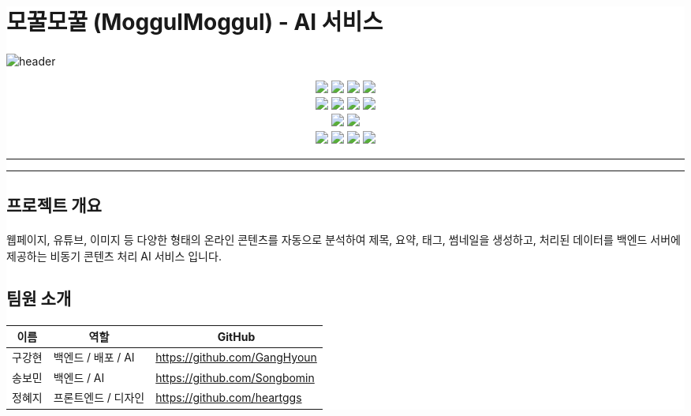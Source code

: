 # 모꿀모꿀 (MoggulMoggul) - AI 서비스
![header](https://capsule-render.vercel.app/api?type=cylinder&color=EAC149&height=130&section=header&text=MOGGUL-MOGGUL%20AI&fontSize=55&animation=scaleIn&fontColor=FFF)

<p align="center">
  <img src="https://img.shields.io/badge/python-3776AB.svg?&style=for-the-badge&logo=python&logoColor=white"/>
  <img src="https://img.shields.io/badge/fastapi-%23009688.svg?&style=for-the-badge&logo=fastapi&logoColor=white"/>
  <img src="https://img.shields.io/badge/docker-%232496ED.svg?&style=for-the-badge&logo=docker&logoColor=white"/>
  <img src="https://img.shields.io/badge/celery-%2337814A.svg?&style=for-the-badge&logo=celery&logoColor=white"/>
  <br>
  <img src="https://img.shields.io/badge/openai-%23412991.svg?&style=for-the-badge&logo=openai&logoColor=white"/>
  <img src="https://img.shields.io/badge/langchain-%232D69A4.svg?&style=for-the-badge&logo=langchain&logoColor=white"/>
  <img src="https://img.shields.io/badge/pytorch-%23EE4C2C.svg?&style=for-the-badge&logo=pytorch&logoColor=white"/>
  <img src="https://img.shields.io/badge/playwright-%232EAD33.svg?&style=for-the-badge&logo=playwright&logoColor=white"/>
  <br>
  <img src="https://img.shields.io/badge/postgresql-%234169E1.svg?&style=for-the-badge&logo=postgresql&logoColor=white"/>
  <img src="https://img.shields.io/badge/redis-%23DC382D.svg?&style=for-the-badge&logo=redis&logoColor=white"/>
  <br>
  <img src="https://img.shields.io/badge/amazon s3-%23569A31.svg?&style=for-the-badge&logo=amazons3&logoColor=white"/>
  <img src="https://img.shields.io/badge/Amazon EC2-%23FF9900.svg?&style=for-the-badge&logo=amazon-ec2&logoColor=white"/>
  <img src="https://img.shields.io/badge/Amazon RDS-%23527FFF.svg?&style=for-the-badge&logo=amazon-rds&logoColor=white"/>
  <img src="https://img.shields.io/badge/Amazon ElastiCache-%23FF9900.svg?&style=for-the-badge&logo=amazon-elasticache&logoColor=white"/>
  <br>
</p>

---

----
## 프로젝트 개요
웹페이지, 유튜브, 이미지 등 다양한 형태의 온라인 콘텐츠를 자동으로 분석하여 제목, 요약, 태그, 썸네일을 생성하고, 처리된 데이터를 백엔드 서버에 제공하는 비동기 콘텐츠 처리 AI 서비스 입니다.

## 팀원 소개
| **이름** | **역할**        | **GitHub**                   |
|--------|---------------|------------------------------|
| 구강현    | 백엔드 / 배포 / AI | https://github.com/GangHyoun |
| 송보민    | 백엔드 / AI      | https://github.com/Songbomin |
| 정혜지    | 프론트엔드 / 디자인        | https://github.com/heartggs  |
